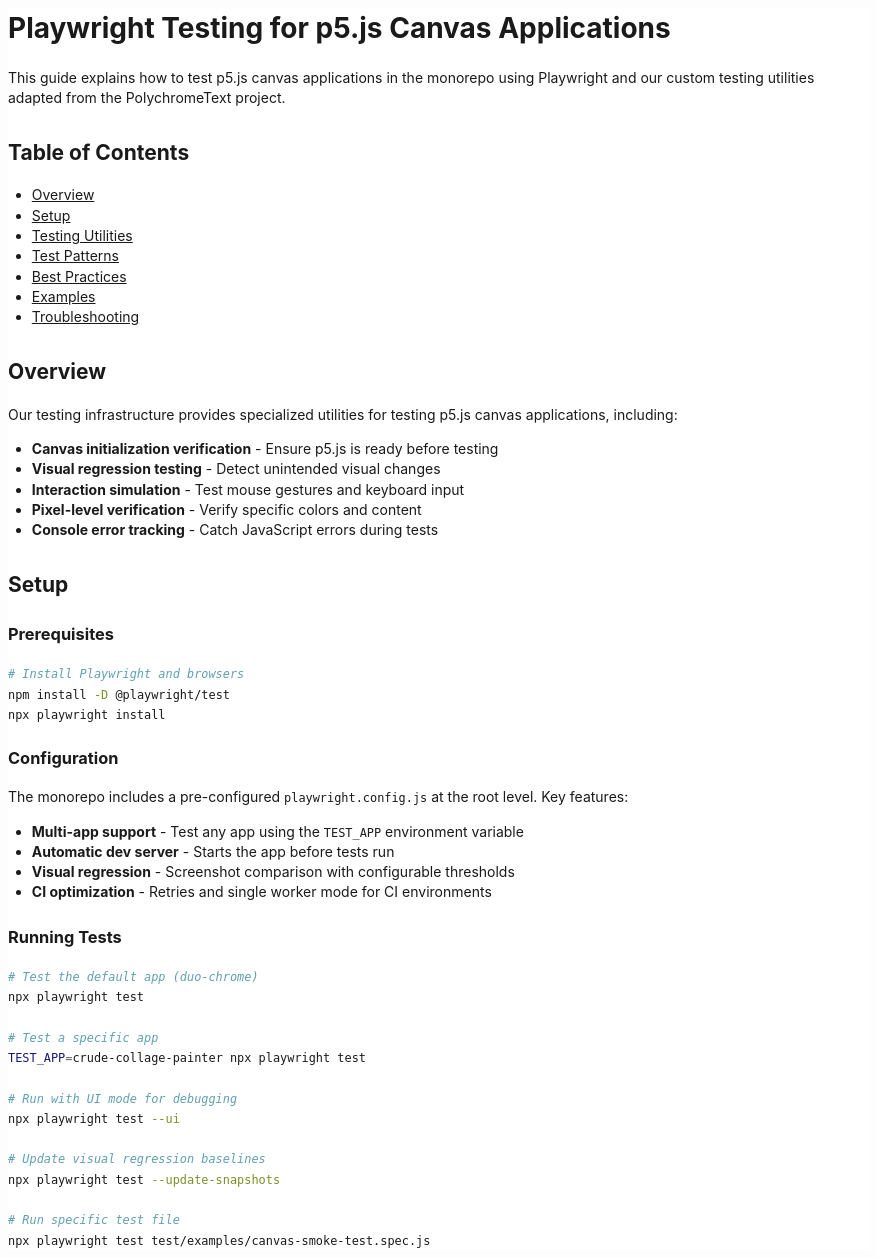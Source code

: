 # Playwright Testing for p5.js Canvas Applications

This guide explains how to test p5.js canvas applications in the monorepo using Playwright and our custom testing utilities adapted from the PolychromeText project.

## Table of Contents

- [Overview](#overview)
- [Setup](#setup)
- [Testing Utilities](#testing-utilities)
- [Test Patterns](#test-patterns)
- [Best Practices](#best-practices)
- [Examples](#examples)
- [Troubleshooting](#troubleshooting)

## Overview

Our testing infrastructure provides specialized utilities for testing p5.js canvas applications, including:

- **Canvas initialization verification** - Ensure p5.js is ready before testing
- **Visual regression testing** - Detect unintended visual changes
- **Interaction simulation** - Test mouse gestures and keyboard input
- **Pixel-level verification** - Verify specific colors and content
- **Console error tracking** - Catch JavaScript errors during tests

## Setup

### Prerequisites

```bash
# Install Playwright and browsers
npm install -D @playwright/test
npx playwright install
```

### Configuration

The monorepo includes a pre-configured `playwright.config.js` at the root level. Key features:

- **Multi-app support** - Test any app using the `TEST_APP` environment variable
- **Automatic dev server** - Starts the app before tests run
- **Visual regression** - Screenshot comparison with configurable thresholds
- **CI optimization** - Retries and single worker mode for CI environments

### Running Tests

```bash
# Test the default app (duo-chrome)
npx playwright test

# Test a specific app
TEST_APP=crude-collage-painter npx playwright test

# Run with UI mode for debugging
npx playwright test --ui

# Update visual regression baselines
npx playwright test --update-snapshots

# Run specific test file
npx playwright test test/examples/canvas-smoke-test.spec.js
```
